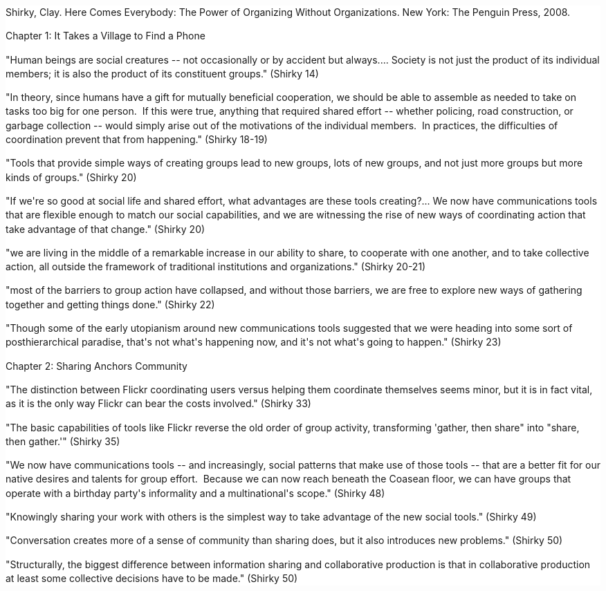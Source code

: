 Shirky, Clay. Here Comes Everybody: The Power of Organizing Without Organizations. New York: The Penguin Press, 2008.


Chapter 1: It Takes a Village to Find a Phone

"Human beings are social creatures -- not occasionally or by accident but always.... Society is not just the product of its individual members; it is also the product of its constituent groups." (Shirky 14)

"In theory, since humans have a gift for mutually beneficial cooperation, we should be able to assemble as needed to take on tasks too big for one person.  If this were true, anything that required shared effort -- whether policing, road construction, or garbage collection -- would simply arise out of the motivations of the individual members.  In practices, the difficulties of coordination prevent that from happening." (Shirky 18-19)

"Tools that provide simple ways of creating groups lead to new groups, lots of new groups, and not just more groups but more kinds of groups." (Shirky 20)

"If we're so good at social life and shared effort, what advantages are these tools creating?... We now have communications tools that are flexible enough to match our social capabilities, and we are witnessing the rise of new ways of coordinating action that take advantage of that change." (Shirky 20)

"we are living in the middle of a remarkable increase in our ability to share, to cooperate with one another, and to take collective action, all outside the framework of traditional institutions and organizations." (Shirky 20-21)

"most of the barriers to group action have collapsed, and without those barriers, we are free to explore new ways of gathering together and getting things done." (Shirky 22)

"Though some of the early utopianism around new communications tools suggested that we were heading into some sort of posthierarchical paradise, that's not what's happening now, and it's not what's going to happen." (Shirky 23)


Chapter 2: Sharing Anchors Community

"The distinction between Flickr coordinating users versus helping them coordinate themselves seems minor, but it is in fact vital, as it is the only way Flickr can bear the costs involved." (Shirky 33)

"The basic capabilities of tools like Flickr reverse the old order of group activity, transforming 'gather, then share" into "share, then gather.'" (Shirky 35)

"We now have communications tools -- and increasingly, social patterns that make use of those tools -- that are a better fit for our native desires and talents for group effort.  Because we can now reach beneath the Coasean floor, we can have groups that operate with a birthday party's informality and a multinational's scope." (Shirky 48)

"Knowingly sharing your work with others is the simplest way to take advantage of the new social tools." (Shirky 49)

"Conversation creates more of a sense of community than sharing does, but it also introduces new problems." (Shirky 50)

"Structurally, the biggest difference between information sharing and collaborative production is that in collaborative production at least some collective decisions have to be made." (Shirky 50)
